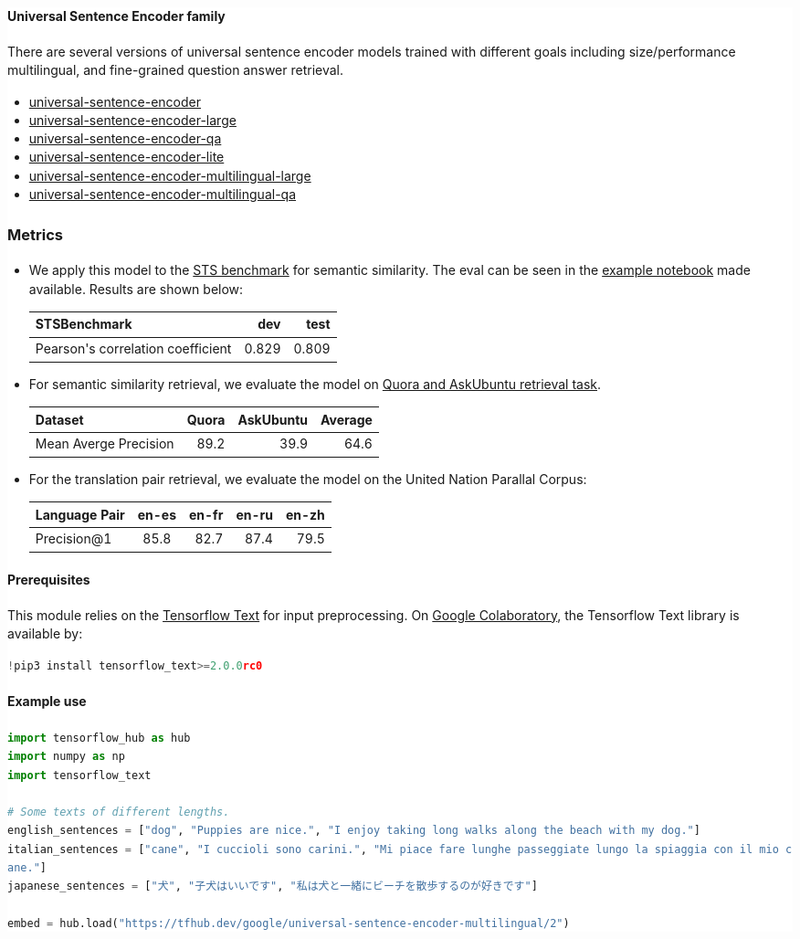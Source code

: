 #### Universal Sentence Encoder family

There are several versions of universal sentence encoder models trained with
different goals including size/performance multilingual, and fine-grained
question answer retrieval.

*   [universal-sentence-encoder](https://tfhub.dev/google/universal-sentence-encoder/3)
*   [universal-sentence-encoder-large](https://tfhub.dev/google/universal-sentence-encoder-large/4)
*   [universal-sentence-encoder-qa](https://tfhub.dev/google/universal-sentence-encoder-qa/2)
*   [universal-sentence-encoder-lite](https://tfhub.dev/google/universal-sentence-encoder-lite/2)
*   [universal-sentence-encoder-multilingual-large](https://tfhub.dev/google/universal-sentence-encoder-multilingual-large/2)
*   [universal-sentence-encoder-multilingual-qa](https://tfhub.dev/google/universal-sentence-encoder-multilingual-qa/2)

### Metrics

*   We apply this model to the
    [STS benchmark](http://ixa2.si.ehu.es/stswiki/index.php/STSbenchmark) for
    semantic similarity. The eval can be seen in the
    [example notebook](https://colab.research.google.com/github/tensorflow/hub/blob/master/examples/colab/semantic_similarity_with_tf_hub_universal_encoder.ipynb)
    made available. Results are shown below:

    STSBenchmark                      | dev   | test
    :-------------------------------- | ----: | ----:
    Pearson's correlation coefficient | 0.829 | 0.809

*   For semantic similarity retrieval, we evaluate the model on
    [Quora and AskUbuntu retrieval task](https://arxiv.org/abs/1811.08008).

    Dataset               | Quora | AskUbuntu | Average
    :-------------------- | ----: | --------: | ------:
    Mean Averge Precision | 89.2  | 39.9      | 64.6

*   For the translation pair retrieval, we evaluate the model on the United
    Nation Parallal Corpus:

    Language Pair | en-es | en-fr | en-ru | en-zh
    :------------ | :---: | ----: | ----: | ----:
    Precision@1   | 85.8  | 82.7  | 87.4  | 79.5

#### Prerequisites

This module relies on the [Tensorflow Text](https://github.com/tensorflow/text)
for input preprocessing. On
[Google Colaboratory](https://colab.research.google.com/), the Tensorflow Text
library is available by:

```python
!pip3 install tensorflow_text>=2.0.0rc0
```

#### Example use

```python
import tensorflow_hub as hub
import numpy as np
import tensorflow_text

# Some texts of different lengths.
english_sentences = ["dog", "Puppies are nice.", "I enjoy taking long walks along the beach with my dog."]
italian_sentences = ["cane", "I cuccioli sono carini.", "Mi piace fare lunghe passeggiate lungo la spiaggia con il mio cane."]
japanese_sentences = ["犬", "子犬はいいです", "私は犬と一緒にビーチを散歩するのが好きです"]

embed = hub.load("https://tfhub.dev/google/universal-sentence-encoder-multilingual/2")

```